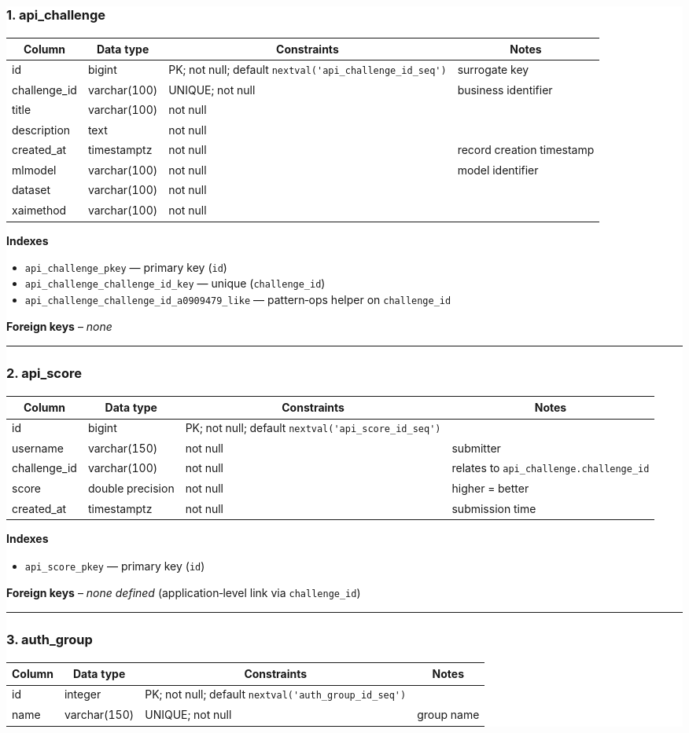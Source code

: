 ### 1. api\_challenge

| Column        | Data type    | Constraints                                             | Notes                     |
| ------------- | ------------ | ------------------------------------------------------- | ------------------------- |
| id            | bigint       | PK; not null; default `nextval('api_challenge_id_seq')` | surrogate key             |
| challenge\_id | varchar(100) | UNIQUE; not null                                        | business identifier       |
| title         | varchar(100) | not null                                                |                           |
| description   | text         | not null                                                |                           |
| created\_at   | timestamptz  | not null                                                | record creation timestamp |
| mlmodel       | varchar(100) | not null                                                | model identifier          |
| dataset       | varchar(100) | not null                                                |                           |
| xaimethod     | varchar(100) | not null                                                |                           |

**Indexes**

* `api_challenge_pkey` — primary key (`id`)
* `api_challenge_challenge_id_key` — unique (`challenge_id`)
* `api_challenge_challenge_id_a0909479_like` — pattern‑ops helper on `challenge_id`

**Foreign keys** – *none*

---

### 2. api\_score

| Column        | Data type        | Constraints                                         | Notes                                                    |
| ------------- | ---------------- | --------------------------------------------------- | -------------------------------------------------------- |
| id            | bigint           | PK; not null; default `nextval('api_score_id_seq')` |                                                          |
| username      | varchar(150)     | not null                                            | submitter                                                |
| challenge\_id | varchar(100)     | not null                                            | relates to `api_challenge.challenge_id` |
| score         | double precision | not null                                            | higher = better                                          |
| created\_at   | timestamptz      | not null                                            | submission time                                          |

**Indexes**

* `api_score_pkey` — primary key (`id`)

**Foreign keys** – *none defined* (application‑level link via `challenge_id`)

---

### 3. auth\_group

| Column | Data type    | Constraints                                          | Notes      |
| ------ | ------------ | ---------------------------------------------------- | ---------- |
| id     | integer      | PK; not null; default `nextval('auth_group_id_seq')` |            |
| name   | varchar(150) | UNIQUE; not null                                     | group name |
